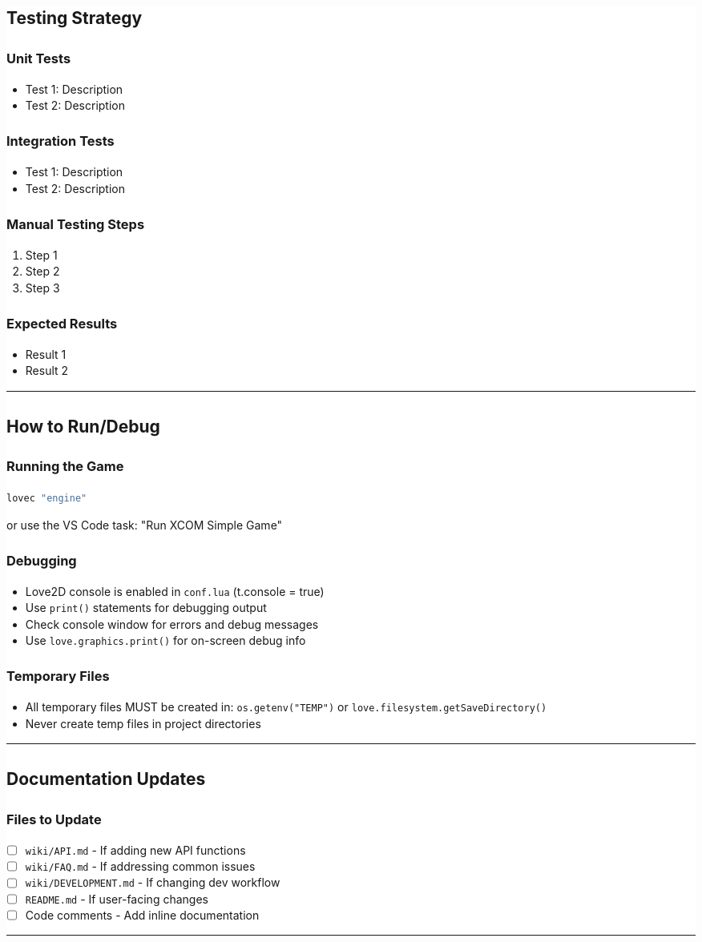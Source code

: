 
## Testing Strategy

### Unit Tests
- Test 1: Description
- Test 2: Description

### Integration Tests
- Test 1: Description
- Test 2: Description

### Manual Testing Steps
1. Step 1
2. Step 2
3. Step 3

### Expected Results
- Result 1
- Result 2

---

## How to Run/Debug

### Running the Game
```bash
lovec "engine"
```
or use the VS Code task: "Run XCOM Simple Game"

### Debugging
- Love2D console is enabled in `conf.lua` (t.console = true)
- Use `print()` statements for debugging output
- Check console window for errors and debug messages
- Use `love.graphics.print()` for on-screen debug info

### Temporary Files
- All temporary files MUST be created in: `os.getenv("TEMP")` or `love.filesystem.getSaveDirectory()`
- Never create temp files in project directories

---

## Documentation Updates

### Files to Update
- [ ] `wiki/API.md` - If adding new API functions
- [ ] `wiki/FAQ.md` - If addressing common issues
- [ ] `wiki/DEVELOPMENT.md` - If changing dev workflow
- [ ] `README.md` - If user-facing changes
- [ ] Code comments - Add inline documentation

---